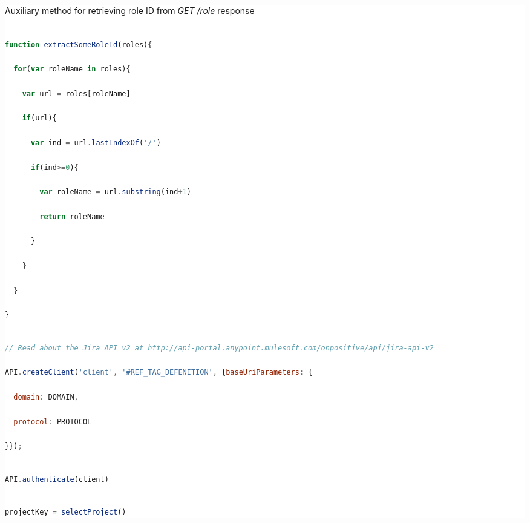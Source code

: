 

Auxiliary method for retrieving role ID from _GET /role_ response



```javascript

function extractSomeRoleId(roles){

  for(var roleName in roles){

    var url = roles[roleName]

    if(url){

      var ind = url.lastIndexOf('/')

      if(ind>=0){

        var roleName = url.substring(ind+1)

        return roleName

      }

    }

  }

}

```

```javascript

// Read about the Jira API v2 at http://api-portal.anypoint.mulesoft.com/onpositive/api/jira-api-v2

API.createClient('client', '#REF_TAG_DEFENITION', {baseUriParameters: {

  domain: DOMAIN,

  protocol: PROTOCOL

}});

```

```javascript

API.authenticate(client)

```

```javascript

projectKey = selectProject()

```
